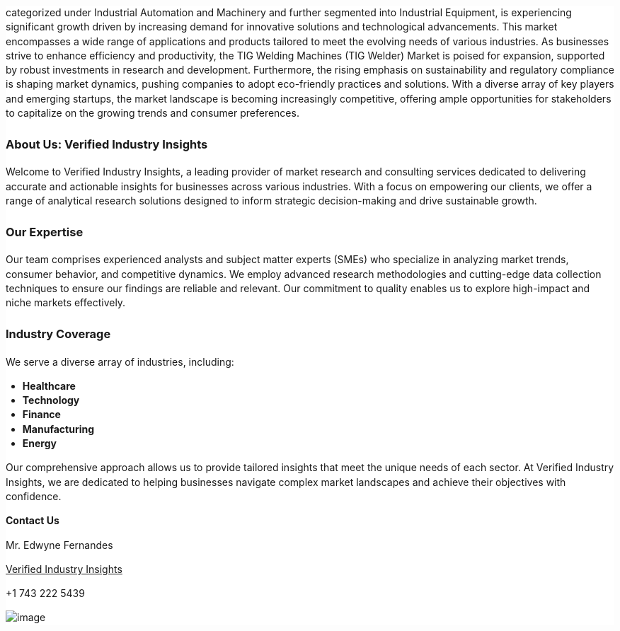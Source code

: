 categorized under Industrial Automation and Machinery and further segmented into Industrial Equipment, is experiencing significant growth driven by increasing demand for innovative solutions and technological advancements. This market encompasses a wide range of applications and products tailored to meet the evolving needs of various industries. As businesses strive to enhance efficiency and productivity, the TIG Welding Machines (TIG Welder) Market is poised for expansion, supported by robust investments in research and development. Furthermore, the rising emphasis on sustainability and regulatory compliance is shaping market dynamics, pushing companies to adopt eco-friendly practices and solutions. With a diverse array of key players and emerging startups, the market landscape is becoming increasingly competitive, offering ample opportunities for stakeholders to capitalize on the growing trends and consumer preferences.</p><h3>About Us: Verified Industry Insights</h3><p>Welcome to Verified Industry Insights, a leading provider of market research and consulting services dedicated to delivering accurate and actionable insights for businesses across various industries. With a focus on empowering our clients, we offer a range of analytical research solutions designed to inform strategic decision-making and drive sustainable growth.</p><h3>Our Expertise</h3><p>Our team comprises experienced analysts and subject matter experts (SMEs) who specialize in analyzing market trends, consumer behavior, and competitive dynamics. We employ advanced research methodologies and cutting-edge data collection techniques to ensure our findings are reliable and relevant. Our commitment to quality enables us to explore high-impact and niche markets effectively.</p><h3>Industry Coverage</h3><p>We serve a diverse array of industries, including:</p><ul><li><strong>Healthcare</strong></li><li><strong>Technology</strong></li><li><strong>Finance</strong></li><li><strong>Manufacturing</strong></li><li><strong>Energy</strong></li></ul><p>Our comprehensive approach allows us to provide tailored insights that meet the unique needs of each sector. At Verified Industry Insights, we are dedicated to helping businesses navigate complex market landscapes and achieve their objectives with confidence.</p><p><strong>Contact Us</strong></p><p>Mr. Edwyne Fernandes</p><p><a href="https://www.verifiedindustryinsights.com/">Verified Industry Insights</a></p><p>+1 743 222 5439</p>
![image](https://github.com/user-attachments/assets/f8de9c28-6bbf-4490-bcea-2b1dea12f3e4)
